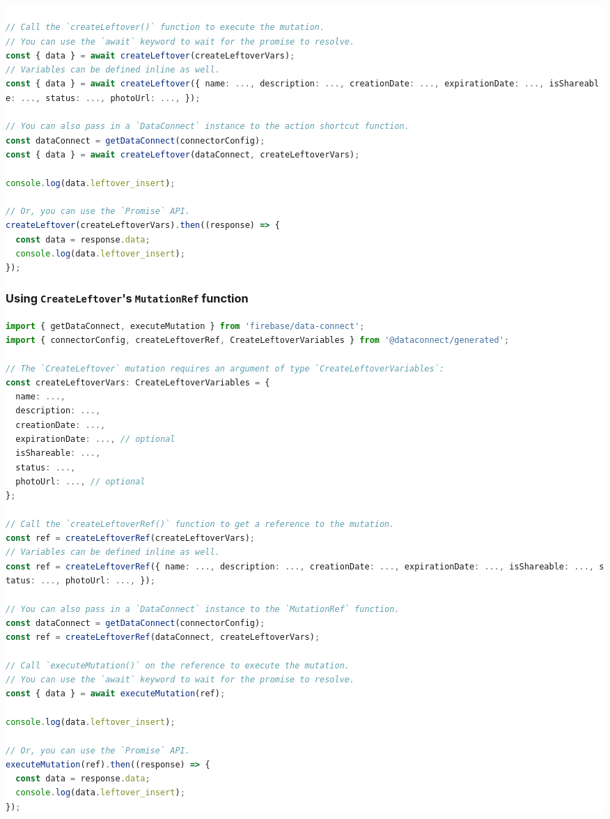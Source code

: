 ```typescript

// Call the `createLeftover()` function to execute the mutation.
// You can use the `await` keyword to wait for the promise to resolve.
const { data } = await createLeftover(createLeftoverVars);
// Variables can be defined inline as well.
const { data } = await createLeftover({ name: ..., description: ..., creationDate: ..., expirationDate: ..., isShareable: ..., status: ..., photoUrl: ..., });

// You can also pass in a `DataConnect` instance to the action shortcut function.
const dataConnect = getDataConnect(connectorConfig);
const { data } = await createLeftover(dataConnect, createLeftoverVars);

console.log(data.leftover_insert);

// Or, you can use the `Promise` API.
createLeftover(createLeftoverVars).then((response) => {
  const data = response.data;
  console.log(data.leftover_insert);
});
```

### Using `CreateLeftover`'s `MutationRef` function

```typescript
import { getDataConnect, executeMutation } from 'firebase/data-connect';
import { connectorConfig, createLeftoverRef, CreateLeftoverVariables } from '@dataconnect/generated';

// The `CreateLeftover` mutation requires an argument of type `CreateLeftoverVariables`:
const createLeftoverVars: CreateLeftoverVariables = {
  name: ..., 
  description: ..., 
  creationDate: ..., 
  expirationDate: ..., // optional
  isShareable: ..., 
  status: ..., 
  photoUrl: ..., // optional
};

// Call the `createLeftoverRef()` function to get a reference to the mutation.
const ref = createLeftoverRef(createLeftoverVars);
// Variables can be defined inline as well.
const ref = createLeftoverRef({ name: ..., description: ..., creationDate: ..., expirationDate: ..., isShareable: ..., status: ..., photoUrl: ..., });

// You can also pass in a `DataConnect` instance to the `MutationRef` function.
const dataConnect = getDataConnect(connectorConfig);
const ref = createLeftoverRef(dataConnect, createLeftoverVars);

// Call `executeMutation()` on the reference to execute the mutation.
// You can use the `await` keyword to wait for the promise to resolve.
const { data } = await executeMutation(ref);

console.log(data.leftover_insert);

// Or, you can use the `Promise` API.
executeMutation(ref).then((response) => {
  const data = response.data;
  console.log(data.leftover_insert);
});
```
